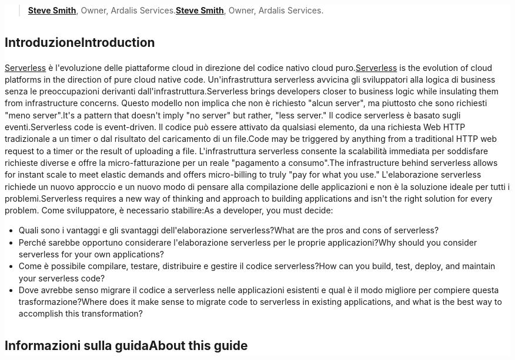 > <span data-ttu-id="55cb3-130">**[Steve Smith](https://twitter.com/ardalis)**, Owner, Ardalis Services.</span><span class="sxs-lookup"><span data-stu-id="55cb3-130">**[Steve Smith](https://twitter.com/ardalis)**, Owner, Ardalis Services.</span></span>

## <a name="introduction"></a><span data-ttu-id="55cb3-131">Introduzione</span><span class="sxs-lookup"><span data-stu-id="55cb3-131">Introduction</span></span>

<span data-ttu-id="55cb3-132">[Serverless](https://azure.microsoft.com/solutions/serverless/) è l'evoluzione delle piattaforme cloud in direzione del codice nativo cloud puro.</span><span class="sxs-lookup"><span data-stu-id="55cb3-132">[Serverless](https://azure.microsoft.com/solutions/serverless/) is the evolution of cloud platforms in the direction of pure cloud native code.</span></span> <span data-ttu-id="55cb3-133">Un'infrastruttura serverless avvicina gli sviluppatori alla logica di business senza le preoccupazioni derivanti dall'infrastruttura.</span><span class="sxs-lookup"><span data-stu-id="55cb3-133">Serverless brings developers closer to business logic while insulating them from infrastructure concerns.</span></span> <span data-ttu-id="55cb3-134">Questo modello non implica che non è richiesto "alcun server", ma piuttosto che sono richiesti "meno server".</span><span class="sxs-lookup"><span data-stu-id="55cb3-134">It's a pattern that doesn't imply "no server" but rather, "less server."</span></span> <span data-ttu-id="55cb3-135">Il codice serverless è basato sugli eventi.</span><span class="sxs-lookup"><span data-stu-id="55cb3-135">Serverless code is event-driven.</span></span> <span data-ttu-id="55cb3-136">Il codice può essere attivato da qualsiasi elemento, da una richiesta Web HTTP tradizionale a un timer o dal risultato del caricamento di un file.</span><span class="sxs-lookup"><span data-stu-id="55cb3-136">Code may be triggered by anything from a traditional HTTP web request to a timer or the result of uploading a file.</span></span> <span data-ttu-id="55cb3-137">L'infrastruttura serverless consente la scalabilità immediata per soddisfare richieste diverse e offre la micro-fatturazione per un reale "pagamento a consumo".</span><span class="sxs-lookup"><span data-stu-id="55cb3-137">The infrastructure behind serverless allows for instant scale to meet elastic demands and offers micro-billing to truly "pay for what you use."</span></span> <span data-ttu-id="55cb3-138">L'elaborazione serverless richiede un nuovo approccio e un nuovo modo di pensare alla compilazione delle applicazioni e non è la soluzione ideale per tutti i problemi.</span><span class="sxs-lookup"><span data-stu-id="55cb3-138">Serverless requires a new way of thinking and approach to building applications and isn't the right solution for every problem.</span></span> <span data-ttu-id="55cb3-139">Come sviluppatore, è necessario stabilire:</span><span class="sxs-lookup"><span data-stu-id="55cb3-139">As a developer, you must decide:</span></span>

- <span data-ttu-id="55cb3-140">Quali sono i vantaggi e gli svantaggi dell'elaborazione serverless?</span><span class="sxs-lookup"><span data-stu-id="55cb3-140">What are the pros and cons of serverless?</span></span>
- <span data-ttu-id="55cb3-141">Perché sarebbe opportuno considerare l'elaborazione serverless per le proprie applicazioni?</span><span class="sxs-lookup"><span data-stu-id="55cb3-141">Why should you consider serverless for your own applications?</span></span>
- <span data-ttu-id="55cb3-142">Come è possibile compilare, testare, distribuire e gestire il codice serverless?</span><span class="sxs-lookup"><span data-stu-id="55cb3-142">How can you build, test, deploy, and maintain your serverless code?</span></span>
- <span data-ttu-id="55cb3-143">Dove avrebbe senso migrare il codice a serverless nelle applicazioni esistenti e qual è il modo migliore per compiere questa trasformazione?</span><span class="sxs-lookup"><span data-stu-id="55cb3-143">Where does it make sense to migrate code to serverless in existing applications, and what is the best way to accomplish this transformation?</span></span>

## <a name="about-this-guide"></a><span data-ttu-id="55cb3-144">Informazioni sulla guida</span><span class="sxs-lookup"><span data-stu-id="55cb3-144">About this guide</span></span>
